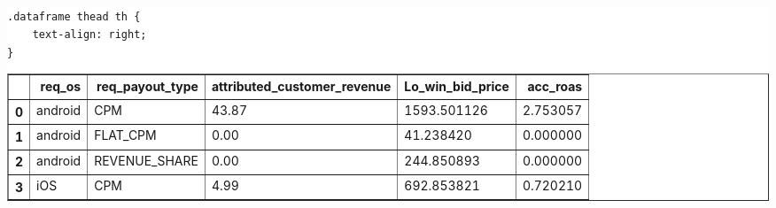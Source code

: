     .dataframe thead th {
        text-align: right;
    }
</style>
<table border="1" class="dataframe">
  <thead>
    <tr style="text-align: right;">
      <th></th>
      <th>req_os</th>
      <th>req_payout_type</th>
      <th>attributed_customer_revenue</th>
      <th>Lo_win_bid_price</th>
      <th>acc_roas</th>
    </tr>
  </thead>
  <tbody>
    <tr>
      <th>0</th>
      <td>android</td>
      <td>CPM</td>
      <td>43.87</td>
      <td>1593.501126</td>
      <td>2.753057</td>
    </tr>
    <tr>
      <th>1</th>
      <td>android</td>
      <td>FLAT_CPM</td>
      <td>0.00</td>
      <td>41.238420</td>
      <td>0.000000</td>
    </tr>
    <tr>
      <th>2</th>
      <td>android</td>
      <td>REVENUE_SHARE</td>
      <td>0.00</td>
      <td>244.850893</td>
      <td>0.000000</td>
    </tr>
    <tr>
      <th>3</th>
      <td>iOS</td>
      <td>CPM</td>
      <td>4.99</td>
      <td>692.853821</td>
      <td>0.720210</td>
    </tr>
  </tbody>
</table>
</div>
